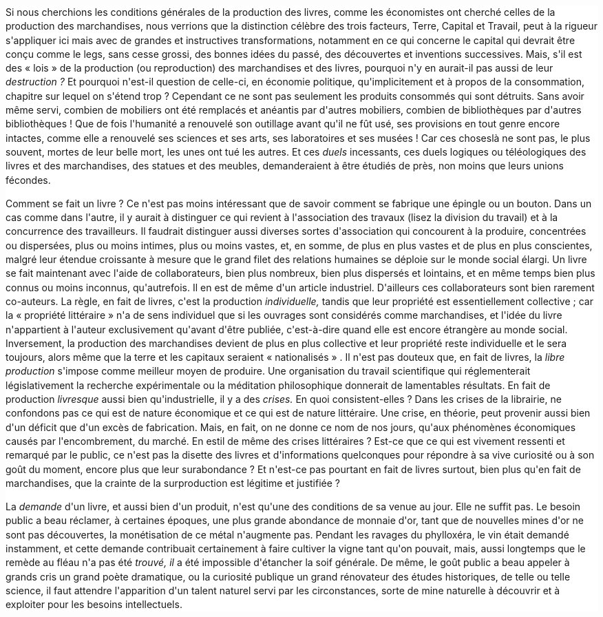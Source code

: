 Si nous cherchions les conditions générales de la production des livres, comme les économistes ont cherché celles de la production des marchandises, nous verrions que la distinction célèbre des trois facteurs, Terre, Capital et Travail, peut à la rigueur s'appliquer ici mais avec de grandes et instructives transformations, notamment en ce qui concerne le capital qui devrait être conçu comme le legs, sans cesse grossi, des bonnes idées du passé, des découvertes et inventions successives. Mais, s'il est des « lois » de la production (ou reproduction) des marchandises et des livres, pourquoi n'y en aurait-il pas aussi de leur _destruction ?_ Et pourquoi n'est-il question de celle-ci, en économie politique, qu'implicitement et à propos de la consommation, chapitre sur lequel on s'étend trop ? Cependant ce ne sont pas seulement les produits consommés qui sont détruits. Sans avoir même servi, combien de mobiliers ont été remplacés et anéantis par d'autres mobiliers, combien de bibliothèques par d'autres bibliothèques ! Que de fois l'humanité a renouvelé son outillage avant qu'il ne fût usé, ses provisions en tout genre encore intactes, comme elle a renouvelé ses sciences et ses arts, ses laboratoires et ses musées ! Car ces choseslà ne sont pas, le plus souvent, mortes de leur belle mort, les unes ont tué les autres. Et ces _duels_ incessants, ces duels logiques ou téléologiques des livres et des marchandises, des statues et des meubles, demanderaient à être étudiés de près, non moins que leurs unions fécondes.

Comment se fait un livre ? Ce n'est pas moins intéressant que de savoir comment se fabrique une épingle ou un bouton. Dans un cas comme dans l'autre, il y aurait à distinguer ce qui revient à l'association des travaux (lisez la division du travail) et à la concurrence des travailleurs. Il faudrait distinguer aussi diverses sortes d'association qui concourent à la produire, concentrées ou dispersées, plus ou moins intimes, plus ou moins vastes, et, en somme, de plus en plus vastes et de plus en plus conscientes, malgré leur étendue croissante à mesure que le grand filet des relations humaines se déploie sur le monde social élargi. Un livre se fait maintenant avec l'aide de collaborateurs, bien plus nombreux, bien plus dispersés et lointains, et en même temps bien plus connus ou moins inconnus, qu'autrefois. Il en est de même d'un article industriel. D'ailleurs ces collaborateurs sont bien rarement co-auteurs. La règle, en fait de livres, c'est la production _individuelle,_ tandis que leur propriété est essentiellement collective ; car la « propriété littéraire » n'a de sens individuel que si les ouvrages sont considérés comme marchandises, et l'idée du livre n'appartient à l'auteur exclusivement qu'avant d'être publiée, c'est-à-dire quand elle est encore étrangère au monde social. Inversement, la production des marchandises devient de plus en plus collective et leur propriété reste individuelle et le sera toujours, alors même que la terre et les capitaux seraient « nationalisés » . Il n'est pas douteux que, en fait de livres, la _libre production_ s'impose comme meilleur moyen de produire. Une organisation du travail scientifique qui réglementerait législativement la recherche expérimentale ou la méditation philosophique donnerait de lamentables résultats. En fait de production _livresque_ aussi bien qu'industrielle, il y a des _crises._ En quoi consistent-elles ? Dans les crises de la librairie, ne confondons pas ce qui est de nature économique et ce qui est de nature littéraire. Une crise, en théorie, peut provenir aussi bien d'un déficit que d'un excès de fabrication. Mais, en fait, on ne donne ce nom de nos jours, qu'aux phénomènes économiques causés par l'encombrement, du marché. En estil de même des crises littéraires ? Est-ce que ce qui est vivement ressenti et remarqué par le public, ce n'est pas la disette des livres et d'informations quelconques pour répondre à sa vive curiosité ou à son goût du moment, encore plus que leur surabondance ? Et n'est-ce pas pourtant en fait de livres surtout, bien plus qu'en fait de marchandises, que la crainte de la surproduction est légitime et justifiée ?

La _demande_ d'un livre, et aussi bien d'un produit, n'est qu'une des conditions de sa venue au jour. Elle ne suffit pas. Le besoin public a beau réclamer, à certaines époques, une plus grande abondance de monnaie d'or, tant que de nouvelles mines d'or ne sont pas découvertes, la monétisation de ce métal n'augmente pas. Pendant les ravages du phylloxéra, le vin était demandé instamment, et cette demande contribuait certainement à faire cultiver la vigne tant qu'on pouvait, mais, aussi longtemps que le remède au fléau n'a pas été _trouvé, il_ a été impossible d'étancher la soif générale. De même, le goût public a beau appeler à grands cris un grand poète dramatique, ou la curiosité publique un grand rénovateur des études historiques, de telle ou telle science, il faut attendre l'apparition d'un talent naturel servi par les circonstances, sorte de mine naturelle à découvrir et à exploiter pour les besoins intellectuels.
